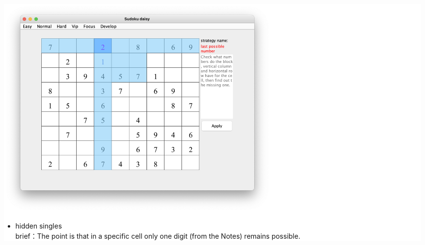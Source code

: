 <img src="src/main/resources/picture/last_possible_number_EN.png" width="550" height="430" >

* hidden singles    
brief：The point is that in a specific cell only one digit (from the Notes) remains possible.     